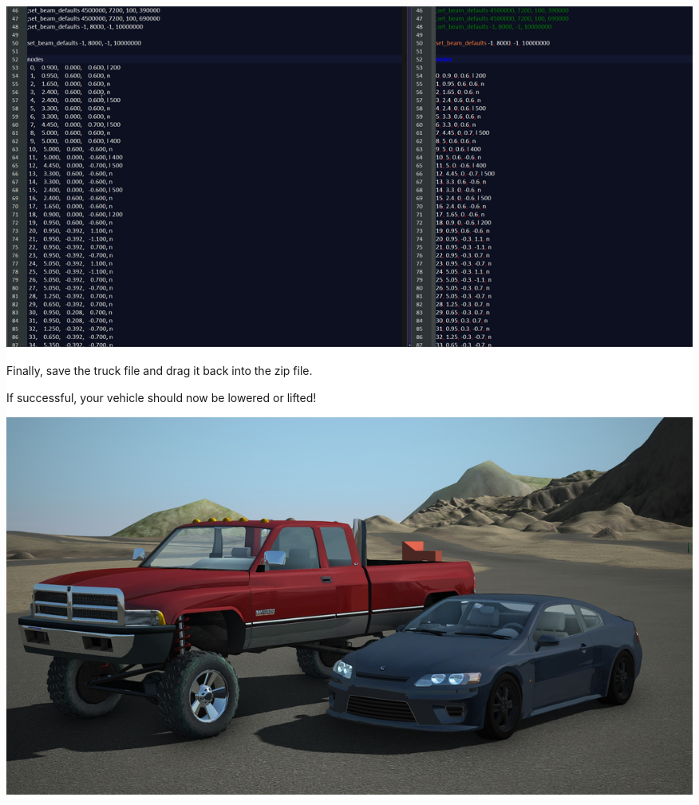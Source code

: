 ![notepad-copy-nodes-whole](../images/notepad-copy-nodes-whole.gif)

Finally, save the truck file and drag it back into the zip file. 

If successful, your vehicle should now be lowered or lifted!

![g2s-ram-edited](../images/g2s-ram-edited.jpg)
